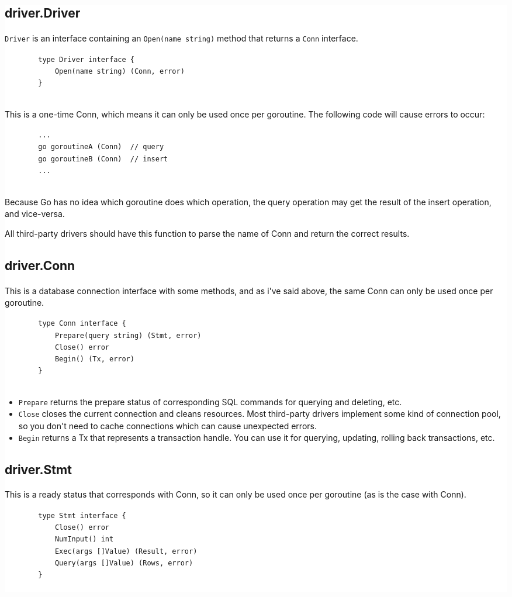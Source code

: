 ## driver.Driver

`Driver` is an interface containing an `Open(name string)` method that returns a `Conn` interface.
``` 
        type Driver interface {
            Open(name string) (Conn, error)
        }
    
```

This is a one-time Conn, which means it can only be used once per goroutine. The following code will cause errors to occur:
``` 
        ...
        go goroutineA (Conn)  // query
        go goroutineB (Conn)  // insert
        ...
    
```

Because Go has no idea which goroutine does which operation, the query operation may get the result of the insert operation, and vice-versa.

All third-party drivers should have this function to parse the name of Conn and return the correct results.

## driver.Conn

This is a database connection interface with some methods, and as i've said above, the same Conn can only be used once per goroutine.
``` 
        type Conn interface {
            Prepare(query string) (Stmt, error)
            Close() error
            Begin() (Tx, error)
        }
    
```

  * `Prepare` returns the prepare status of corresponding SQL commands for querying and deleting, etc.
  * `Close` closes the current connection and cleans resources. Most third-party drivers implement some kind of connection pool, so you don't need to cache connections which can cause unexpected errors.
  * `Begin` returns a Tx that represents a transaction handle. You can use it for querying, updating, rolling back transactions, etc.



## driver.Stmt

This is a ready status that corresponds with Conn, so it can only be used once per goroutine (as is the case with Conn).
``` 
        type Stmt interface {
            Close() error
            NumInput() int
            Exec(args []Value) (Result, error)
            Query(args []Value) (Rows, error)
        }
    
```
